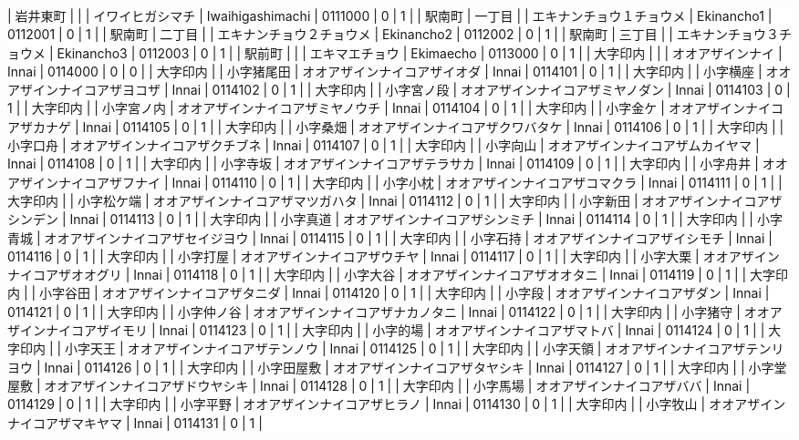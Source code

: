 | 岩井東町 |  |  | イワイヒガシマチ | Iwaihigashimachi | 0111000 | 0 | 1 |
| 駅南町 | 一丁目 |  | エキナンチョウ１チョウメ | Ekinancho1 | 0112001 | 0 | 1 |
| 駅南町 | 二丁目 |  | エキナンチョウ２チョウメ | Ekinancho2 | 0112002 | 0 | 1 |
| 駅南町 | 三丁目 |  | エキナンチョウ３チョウメ | Ekinancho3 | 0112003 | 0 | 1 |
| 駅前町 |  |  | エキマエチョウ | Ekimaecho | 0113000 | 0 | 1 |
| 大字印内 |  |  | オオアザインナイ | Innai | 0114000 | 0 | 0 |
| 大字印内 |  | 小字猪尾田 | オオアザインナイコアザイオダ | Innai | 0114101 | 0 | 1 |
| 大字印内 |  | 小字横座 | オオアザインナイコアザヨコザ | Innai | 0114102 | 0 | 1 |
| 大字印内 |  | 小字宮ノ段 | オオアザインナイコアザミヤノダン | Innai | 0114103 | 0 | 1 |
| 大字印内 |  | 小字宮ノ内 | オオアザインナイコアザミヤノウチ | Innai | 0114104 | 0 | 1 |
| 大字印内 |  | 小字金ケ | オオアザインナイコアザカナゲ | Innai | 0114105 | 0 | 1 |
| 大字印内 |  | 小字桑畑 | オオアザインナイコアザクワバタケ | Innai | 0114106 | 0 | 1 |
| 大字印内 |  | 小字口舟 | オオアザインナイコアザクチブネ | Innai | 0114107 | 0 | 1 |
| 大字印内 |  | 小字向山 | オオアザインナイコアザムカイヤマ | Innai | 0114108 | 0 | 1 |
| 大字印内 |  | 小字寺坂 | オオアザインナイコアザテラサカ | Innai | 0114109 | 0 | 1 |
| 大字印内 |  | 小字舟井 | オオアザインナイコアザフナイ | Innai | 0114110 | 0 | 1 |
| 大字印内 |  | 小字小枕 | オオアザインナイコアザコマクラ | Innai | 0114111 | 0 | 1 |
| 大字印内 |  | 小字松ケ端 | オオアザインナイコアザマツガハタ | Innai | 0114112 | 0 | 1 |
| 大字印内 |  | 小字新田 | オオアザインナイコアザシンデン | Innai | 0114113 | 0 | 1 |
| 大字印内 |  | 小字真道 | オオアザインナイコアザシンミチ | Innai | 0114114 | 0 | 1 |
| 大字印内 |  | 小字青城 | オオアザインナイコアザセイジヨウ | Innai | 0114115 | 0 | 1 |
| 大字印内 |  | 小字石持 | オオアザインナイコアザイシモチ | Innai | 0114116 | 0 | 1 |
| 大字印内 |  | 小字打屋 | オオアザインナイコアザウチヤ | Innai | 0114117 | 0 | 1 |
| 大字印内 |  | 小字大栗 | オオアザインナイコアザオオグリ | Innai | 0114118 | 0 | 1 |
| 大字印内 |  | 小字大谷 | オオアザインナイコアザオオタニ | Innai | 0114119 | 0 | 1 |
| 大字印内 |  | 小字谷田 | オオアザインナイコアザタニダ | Innai | 0114120 | 0 | 1 |
| 大字印内 |  | 小字段 | オオアザインナイコアザダン | Innai | 0114121 | 0 | 1 |
| 大字印内 |  | 小字仲ノ谷 | オオアザインナイコアザナカノタニ | Innai | 0114122 | 0 | 1 |
| 大字印内 |  | 小字猪守 | オオアザインナイコアザイモリ | Innai | 0114123 | 0 | 1 |
| 大字印内 |  | 小字的場 | オオアザインナイコアザマトバ | Innai | 0114124 | 0 | 1 |
| 大字印内 |  | 小字天王 | オオアザインナイコアザテンノウ | Innai | 0114125 | 0 | 1 |
| 大字印内 |  | 小字天領 | オオアザインナイコアザテンリヨウ | Innai | 0114126 | 0 | 1 |
| 大字印内 |  | 小字田屋敷 | オオアザインナイコアザタヤシキ | Innai | 0114127 | 0 | 1 |
| 大字印内 |  | 小字堂屋敷 | オオアザインナイコアザドウヤシキ | Innai | 0114128 | 0 | 1 |
| 大字印内 |  | 小字馬場 | オオアザインナイコアザババ | Innai | 0114129 | 0 | 1 |
| 大字印内 |  | 小字平野 | オオアザインナイコアザヒラノ | Innai | 0114130 | 0 | 1 |
| 大字印内 |  | 小字牧山 | オオアザインナイコアザマキヤマ | Innai | 0114131 | 0 | 1 |